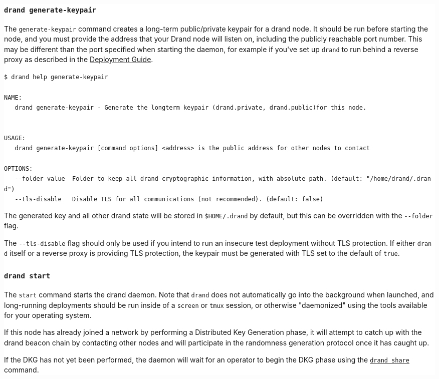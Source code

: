 ### `drand generate-keypair`

The `generate-keypair` command creates a long-term public/private keypair for a drand node. It should
be run before starting the node, and you must provide the address that your Drand
node will listen on, including the publicly reachable port number. This may be different than the port specified
when starting the daemon, for example if you've set up `drand` to run behind a reverse proxy as described in
the [Deployment Guide](./deploy/).

```
$ drand help generate-keypair

NAME:
   drand generate-keypair - Generate the longterm keypair (drand.private, drand.public)for this node.


USAGE:
   drand generate-keypair [command options] <address> is the public address for other nodes to contact

OPTIONS:
   --folder value  Folder to keep all drand cryptographic information, with absolute path. (default: "/home/drand/.drand")
   --tls-disable   Disable TLS for all communications (not recommended). (default: false)
```

The generated key and all other drand state will be stored in `$HOME/.drand` by default, but this
can be overridden with the `--folder` flag.

The `--tls-disable` flag should only be used if you intend to run an insecure test deployment without TLS protection.
If either `drand` itself or a reverse proxy is providing TLS protection, the keypair must be generated with TLS
set to the default of `true`.

### `drand start`

The `start` command starts the drand daemon. Note that `drand` does not automatically go into the background when launched, and
long-running deployments should be run inside of a `screen` or `tmux` session, or otherwise "daemonized" using the tools available
for your operating system.

If this node has already joined a network by performing a Distributed Key Generation
phase, it will attempt to catch up with the drand beacon chain by contacting other nodes and will participate in the randomness
generation protocol once it has caught up.

If the DKG has not yet been performed, the daemon will wait for an operator to begin the DKG phase using the
[`drand share`](#drand-share) command.
